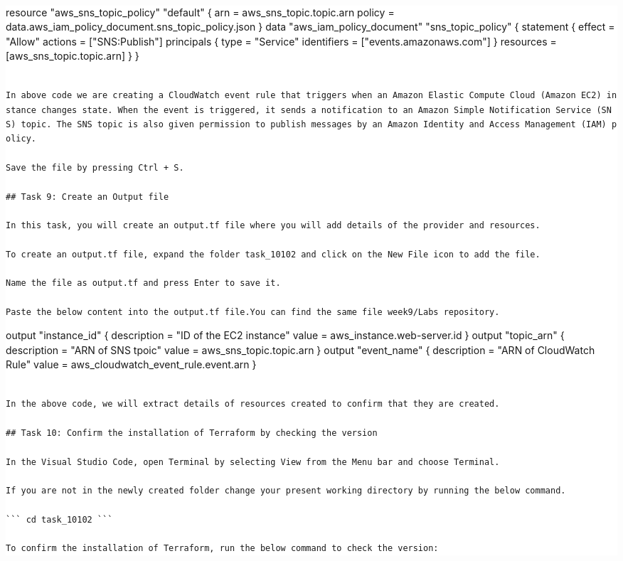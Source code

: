 resource "aws_sns_topic_policy" "default" {
  arn    = aws_sns_topic.topic.arn
  policy = data.aws_iam_policy_document.sns_topic_policy.json
}
data "aws_iam_policy_document" "sns_topic_policy" {
  statement {
    effect  = "Allow"
    actions = ["SNS:Publish"]
    principals {
      type        = "Service"
      identifiers = ["events.amazonaws.com"]
    }
    resources = [aws_sns_topic.topic.arn]
  }
}

```
	
In above code we are creating a CloudWatch event rule that triggers when an Amazon Elastic Compute Cloud (Amazon EC2) instance changes state. When the event is triggered, it sends a notification to an Amazon Simple Notification Service (SNS) topic. The SNS topic is also given permission to publish messages by an Amazon Identity and Access Management (IAM) policy.

Save the file by pressing Ctrl + S.

## Task 9: Create an Output file

In this task, you will create an output.tf file where you will add details of the provider and resources.

To create an output.tf file, expand the folder task_10102 and click on the New File icon to add the file.

Name the file as output.tf and press Enter to save it.

Paste the below content into the output.tf file.You can find the same file week9/Labs repository.

```
output "instance_id" {
  description = "ID of the EC2 instance"
  value       = aws_instance.web-server.id
}
output "topic_arn" {
  description = "ARN of SNS tpoic"
  value       = aws_sns_topic.topic.arn
}
output "event_name" {
  description = "ARN of CloudWatch Rule"
  value       = aws_cloudwatch_event_rule.event.arn
}
```
		
In the above code, we will extract details of resources created to confirm that they are created.

## Task 10: Confirm the installation of Terraform by checking the version

In the Visual Studio Code, open Terminal by selecting View from the Menu bar and choose Terminal.

If you are not in the newly created folder change your present working directory by running the below command.

``` cd task_10102 ```

To confirm the installation of Terraform, run the below command to check the version:

```